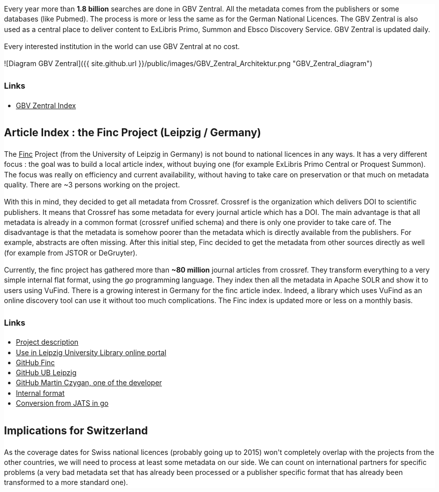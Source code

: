 Every year more than **1.8 billion** searches are done in GBV Zentral. All the metadata comes from the publishers or some databases (like Pubmed). The process is more or less the same as for the German National Licences. The GBV Zentral is also used as a central place to deliver content to ExLibris Primo, Summon and Ebsco Discovery Service. GBV Zentral is updated daily.

Every interested institution in the world can use GBV Zentral at no cost.

![Diagram GBV Zentral]({{ site.github.url }}/public/images/GBV_Zentral_Architektur.png "GBV_Zentral_diagram")

### Links

 * [GBV Zentral Index](http://findex.gbv.de)

## Article Index : the Finc Project (Leipzig / Germany)

The [Finc](http://finc.info) Project (from the University of Leipzig in Germany) is not bound to national licences in any ways. It has a very different focus : the goal was to build a local article index, without buying one (for example ExLibris Primo Central or Proquest Summon). The focus was really on efficiency and current availability, without having to take care on preservation or that much on metadata quality. There are ~3 persons working on the project.

With this in mind, they decided to get all metadata from Crossref. Crossref is the organization which delivers DOI to scientific publishers. It means that Crossref has some metadata for every journal article which has a DOI. The main advantage is that all metadata is already in a common format (crossref unified schema) and there is only one provider to take care of. The disadvantage is that the metadata is somehow poorer than the metadata which is directly available from the publishers. For example, abstracts are often missing. After this initial step, Finc decided to get the metadata from other sources directly as well (for example from JSTOR or DeGruyter).

Currently, the finc project has gathered more than **~80 million** journal articles from crossref. They transform everything to a very simple internal flat format, using the *go* programming language. They index then all the metadata in Apache SOLR and show it to users using VuFind. There is a growing interest in Germany for the finc article index. Indeed, a library which uses VuFind as an online discovery tool can use it without too much complications. The Finc index is updated more or less on a monthly basis.

### Links

* [Project description](http://finc.info)
* [Use in Leipzig University Library online portal](https://katalog.ub.uni-leipzig.de/)
* [GitHub Finc](https://github.com/finc)
* [GitHub UB Leipzig](https://github.com/ubleipzig)
* [GitHub Martin Czygan, one of the developer](https://github.com/miku)
* [Internal format](https://github.com/miku/span/blob/master/schema/is-0.9.json)
* [Conversion from JATS in go](https://github.com/miku/span/blob/master/sources/jats/article.go)


## Implications for Switzerland

As the coverage dates for Swiss national licences (probably going up to 2015) won't completely overlap with the projects from the other countries, we will need to process at least some metadata on our side. We can count on international partners for specific problems (a very bad metadata set that has already been processed or a publisher specific format that has already been transformed to a more standard one).

